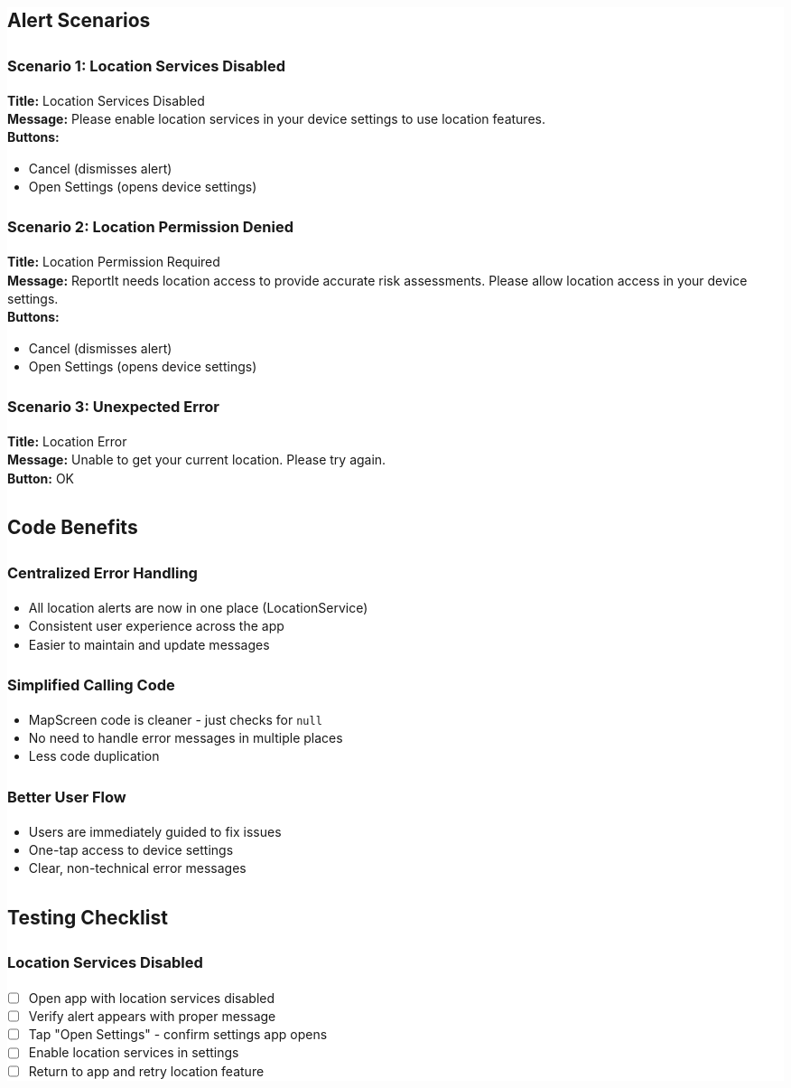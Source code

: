 ## Alert Scenarios

### Scenario 1: Location Services Disabled
**Title:** Location Services Disabled  
**Message:** Please enable location services in your device settings to use location features.  
**Buttons:**
- Cancel (dismisses alert)
- Open Settings (opens device settings)

### Scenario 2: Location Permission Denied
**Title:** Location Permission Required  
**Message:** ReportIt needs location access to provide accurate risk assessments. Please allow location access in your device settings.  
**Buttons:**
- Cancel (dismisses alert)
- Open Settings (opens device settings)

### Scenario 3: Unexpected Error
**Title:** Location Error  
**Message:** Unable to get your current location. Please try again.  
**Button:** OK

## Code Benefits

### Centralized Error Handling
- All location alerts are now in one place (LocationService)
- Consistent user experience across the app
- Easier to maintain and update messages

### Simplified Calling Code
- MapScreen code is cleaner - just checks for `null`
- No need to handle error messages in multiple places
- Less code duplication

### Better User Flow
- Users are immediately guided to fix issues
- One-tap access to device settings
- Clear, non-technical error messages

## Testing Checklist

### Location Services Disabled
- [ ] Open app with location services disabled
- [ ] Verify alert appears with proper message
- [ ] Tap "Open Settings" - confirm settings app opens
- [ ] Enable location services in settings
- [ ] Return to app and retry location feature
